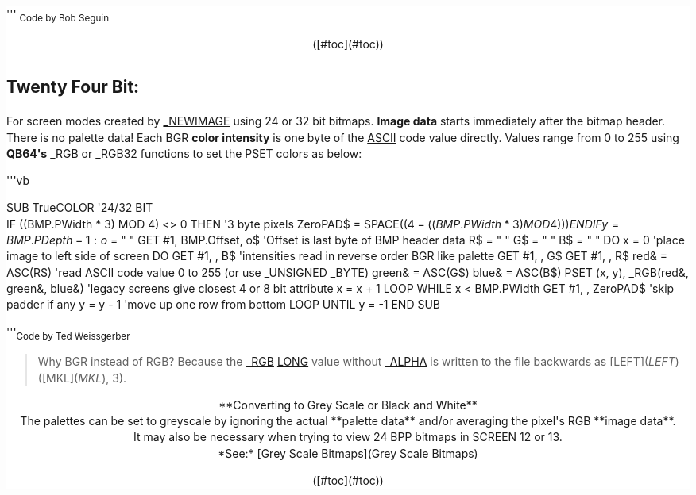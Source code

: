 '''
<sub>Code by Bob Seguin</sub>

<p style="text-align: center">([#toc](#toc))</p>

## Twenty Four Bit:

For screen modes created by [_NEWIMAGE](_NEWIMAGE) using 24 or 32 bit bitmaps. **Image data** starts immediately after the bitmap header. There is no palette data! Each BGR **color intensity** is one byte of the [ASCII](ASCII) code value directly. Values range from 0 to 255 using **QB64's** [_RGB](_RGB) or [_RGB32](_RGB32) functions to set the [PSET](PSET) colors as below:


'''vb

SUB TrueCOLOR            '24/32 BIT               
IF ((BMP.PWidth * 3) MOD 4) <> 0 THEN        '3 byte pixels
ZeroPAD$ = SPACE$((4 - ((BMP.PWidth * 3) MOD 4)))
END IF
y = BMP.PDepth - 1: o$ = " "
GET #1, BMP.Offset, o$       'Offset is last byte of BMP header data
R$ = " "
G$ = " "
B$ = " "
DO
x = 0                               'place image to left side of screen
  DO
    GET #1, , B$             'intensities read in reverse order BGR like palette
    GET #1, , G$
    GET #1, , R$
    red& = ASC(R$)           'read ASCII code value 0 to 255 (or use _UNSIGNED _BYTE)
    green& = ASC(G$)
    blue& = ASC(B$)
    PSET (x, y), _RGB(red&, green&, blue&) 'legacy screens give closest 4 or 8 bit attribute
    x = x + 1
  LOOP WHILE x < BMP.PWidth
  GET #1, , ZeroPAD$         'skip padder if any
  y = y - 1                         'move up one row from bottom
LOOP UNTIL y = -1
END SUB    

'''<sub>Code by Ted Weissgerber</sub>
>  Why BGR instead of RGB? Because the [_RGB](_RGB) [LONG](LONG) value without [_ALPHA](_ALPHA) is written to the file backwards as [LEFT$](LEFT$)([MKL$](MKL$), 3).


<center>**Converting to Grey Scale or Black and White**</center>

<center>The palettes can be set to greyscale by ignoring the actual **palette data** and/or averaging the pixel's RGB **image data**.</center>
<center> It may also be necessary when trying to view 24 BPP bitmaps in SCREEN 12 or 13.</center>

<center>*See:* [Grey Scale Bitmaps](Grey Scale Bitmaps)</center>

<p style="text-align: center">([#toc](#toc))</p>
